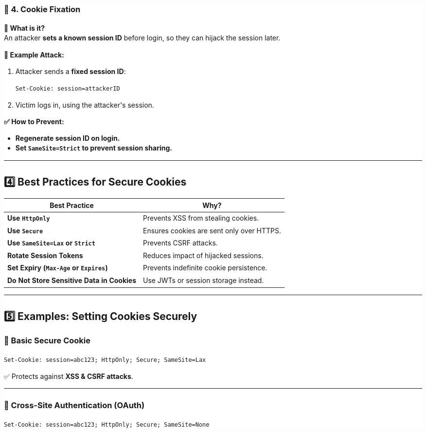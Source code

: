 
### **🔹 4. Cookie Fixation**

**📌 What is it?**  
An attacker **sets a known session ID** before login, so they can hijack the session later.

**🚨 Example Attack:**

1. Attacker sends a **fixed session ID**:
   ```http
   Set-Cookie: session=attackerID
   ```
2. Victim logs in, using the attacker's session.

**✅ How to Prevent:**

- **Regenerate session ID on login.**
- **Set `SameSite=Strict` to prevent session sharing.**

---

## **4️⃣ Best Practices for Secure Cookies**

| Best Practice                              | Why?                                      |
| ------------------------------------------ | ----------------------------------------- |
| **Use `HttpOnly`**                         | Prevents XSS from stealing cookies.       |
| **Use `Secure`**                           | Ensures cookies are sent only over HTTPS. |
| **Use `SameSite=Lax` or `Strict`**         | Prevents CSRF attacks.                    |
| **Rotate Session Tokens**                  | Reduces impact of hijacked sessions.      |
| **Set Expiry (`Max-Age` or `Expires`)**    | Prevents indefinite cookie persistence.   |
| **Do Not Store Sensitive Data in Cookies** | Use JWTs or session storage instead.      |

---

## **5️⃣ Examples: Setting Cookies Securely**

### **🔹 Basic Secure Cookie**

```http
Set-Cookie: session=abc123; HttpOnly; Secure; SameSite=Lax
```

✅ Protects against **XSS & CSRF attacks**.

---

### **🔹 Cross-Site Authentication (OAuth)**

```http
Set-Cookie: session=abc123; HttpOnly; Secure; SameSite=None
```
